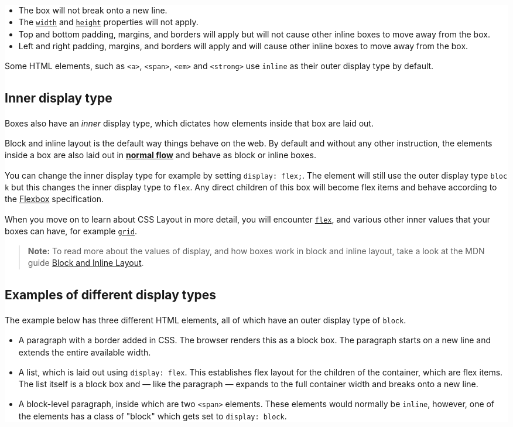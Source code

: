 - The box will not break onto a new line.
- The [`width`](https://developer.mozilla.org/en-US/docs/Web/CSS/width) and [`height`](https://developer.mozilla.org/en-US/docs/Web/CSS/height) properties will not apply.
- Top and bottom padding, margins, and borders will apply but will not cause other inline boxes to move away from the box.
- Left and right padding, margins, and borders will apply and will cause other inline boxes to move away from the box.

Some HTML elements, such as `<a>`, `<span>`, `<em>` and `<strong>` use `inline` as their outer display type by default.

## Inner display type

Boxes also have an _inner_ display type, which dictates how elements inside that box are laid out.

Block and inline layout is the default way things behave on the web. By default and without any other instruction, the elements inside a box are also laid out in **[normal flow](https://developer.mozilla.org/en-US/docs/Learn/CSS/CSS_layout/Normal_Flow)** and behave as block or inline boxes.

You can change the inner display type for example by setting `display: flex;`. The element will still use the outer display type `block` but this changes the inner display type to `flex`. Any direct children of this box will become flex items and behave according to the [Flexbox](https://developer.mozilla.org/en-US/docs/Learn/CSS/CSS_layout/Flexbox) specification.

When you move on to learn about CSS Layout in more detail, you will encounter [`flex`](https://developer.mozilla.org/en-US/docs/Learn/CSS/CSS_layout/Flexbox), and various other inner values that your boxes can have, for example [`grid`](https://developer.mozilla.org/en-US/docs/Learn/CSS/CSS_layout/Grids).

> **Note:** To read more about the values of display, and how boxes work in block and inline layout, take a look at the MDN guide [Block and Inline Layout](https://developer.mozilla.org/en-US/docs/Web/CSS/CSS_flow_layout/Block_and_inline_layout_in_normal_flow).

## Examples of different display types

The example below has three different HTML elements, all of which have an outer display type of `block`.

- A paragraph with a border added in CSS. The browser renders this as a block box. The paragraph starts on a new line and extends the entire available width.

- A list, which is laid out using `display: flex`. This establishes flex layout for the children of the container, which are flex items. The list itself is a block box and — like the paragraph — expands to the full container width and breaks onto a new line.

- A block-level paragraph, inside which are two `<span>` elements. These elements would normally be `inline`, however, one of the elements has a class of "block" which gets set to `display: block`.

<iframe 
            class="EmbedGHLiveSample" 
            loading="lazy"
            src="https://mdn.github.io/css-examples/learn/box-model/block.html" 
            width="100%" 
            height="1100"></iframe>
